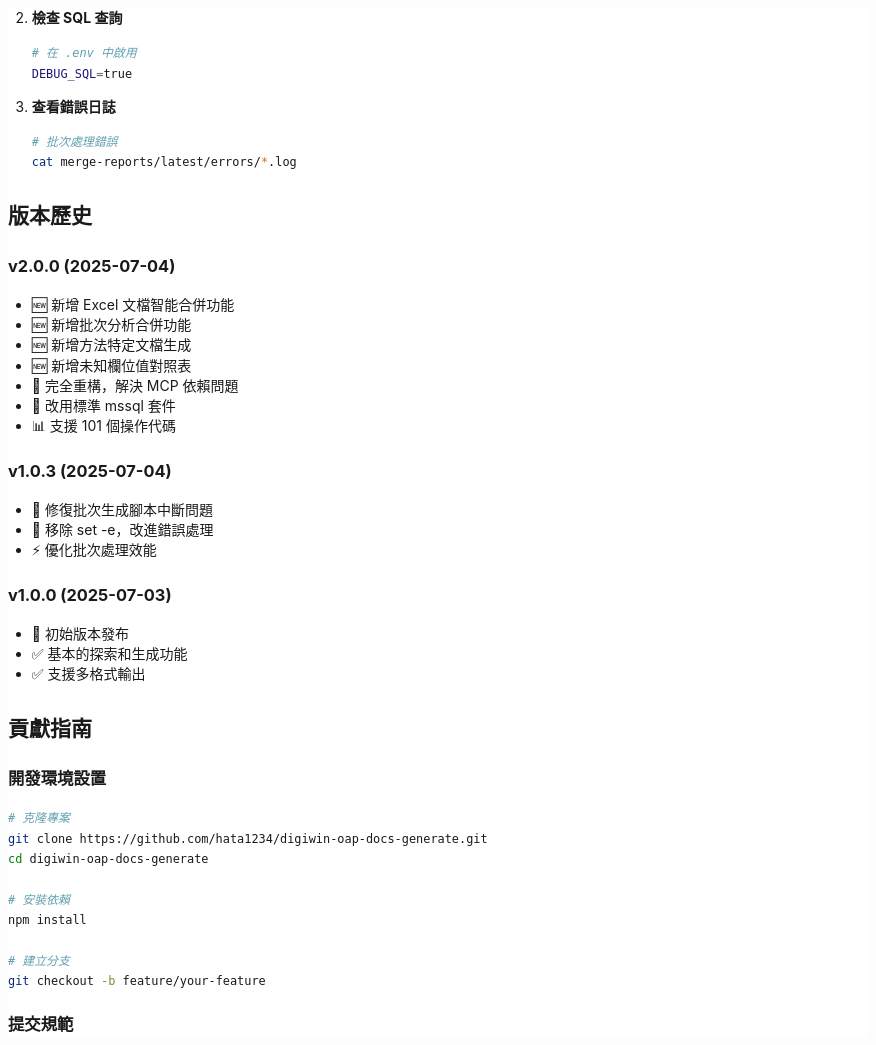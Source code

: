 2. **檢查 SQL 查詢**
   ```bash
   # 在 .env 中啟用
   DEBUG_SQL=true
   ```

3. **查看錯誤日誌**
   ```bash
   # 批次處理錯誤
   cat merge-reports/latest/errors/*.log
   ```

## 版本歷史

### v2.0.0 (2025-07-04)
- 🆕 新增 Excel 文檔智能合併功能
- 🆕 新增批次分析合併功能
- 🆕 新增方法特定文檔生成
- 🆕 新增未知欄位值對照表
- 🔧 完全重構，解決 MCP 依賴問題
- 🔧 改用標準 mssql 套件
- 📊 支援 101 個操作代碼

### v1.0.3 (2025-07-04)
- 🐛 修復批次生成腳本中斷問題
- 🔧 移除 set -e，改進錯誤處理
- ⚡ 優化批次處理效能

### v1.0.0 (2025-07-03)
- 🎉 初始版本發布
- ✅ 基本的探索和生成功能
- ✅ 支援多格式輸出

## 貢獻指南

### 開發環境設置

```bash
# 克隆專案
git clone https://github.com/hata1234/digiwin-oap-docs-generate.git
cd digiwin-oap-docs-generate

# 安裝依賴
npm install

# 建立分支
git checkout -b feature/your-feature
```

### 提交規範
